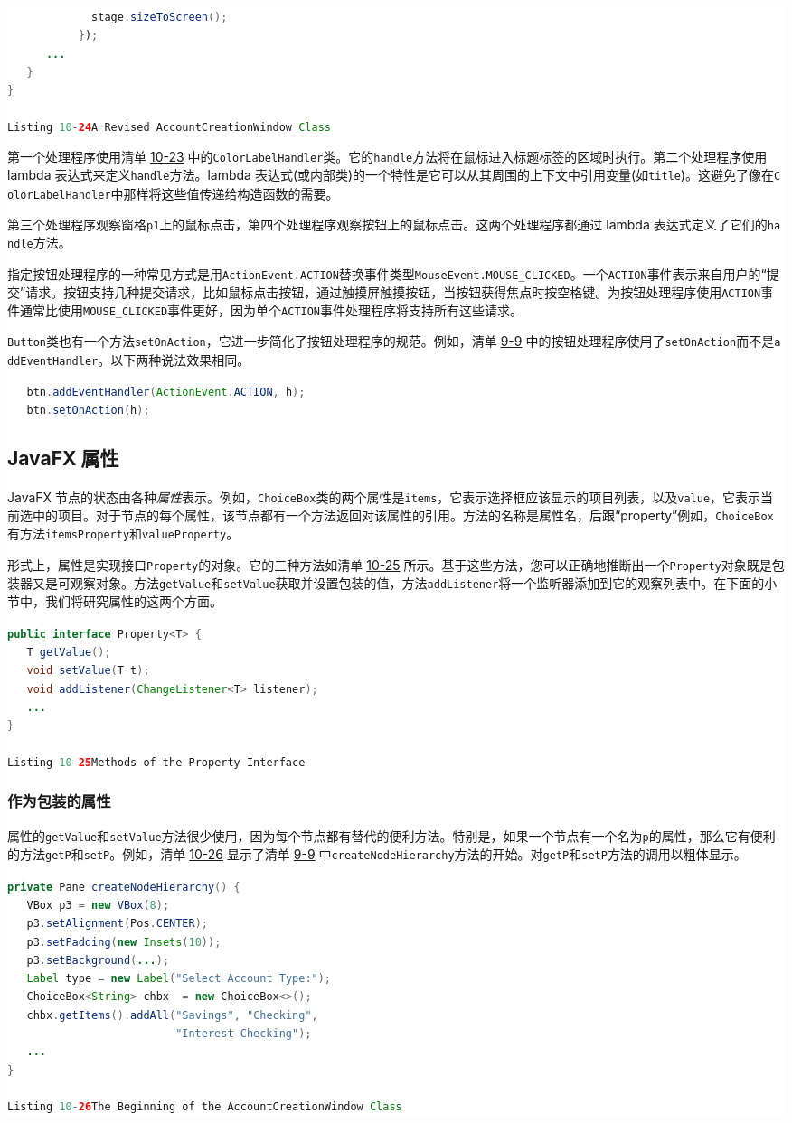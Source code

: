 ```java
             stage.sizeToScreen();
           });
      ...
   }
}

Listing 10-24A Revised AccountCreationWindow Class

```

第一个处理程序使用清单 [10-23](#PC23) 中的`ColorLabelHandler`类。它的`handle`方法将在鼠标进入标题标签的区域时执行。第二个处理程序使用 lambda 表达式来定义`handle`方法。lambda 表达式(或内部类)的一个特性是它可以从其周围的上下文中引用变量(如`title`)。这避免了像在`ColorLabelHandler`中那样将这些值传递给构造函数的需要。

第三个处理程序观察窗格`p1`上的鼠标点击，第四个处理程序观察按钮上的鼠标点击。这两个处理程序都通过 lambda 表达式定义了它们的`handle`方法。

指定按钮处理程序的一种常见方式是用`ActionEvent.ACTION`替换事件类型`MouseEvent.MOUSE_CLICKED`。一个`ACTION`事件表示来自用户的“提交”请求。按钮支持几种提交请求，比如鼠标点击按钮，通过触摸屏触摸按钮，当按钮获得焦点时按空格键。为按钮处理程序使用`ACTION`事件通常比使用`MOUSE_CLICKED`事件更好，因为单个`ACTION`事件处理程序将支持所有这些请求。

`Button`类也有一个方法`setOnAction`，它进一步简化了按钮处理程序的规范。例如，清单 [9-9](09.html#PC9) 中的按钮处理程序使用了`setOnAction`而不是`addEventHandler`。以下两种说法效果相同。

```java
   btn.addEventHandler(ActionEvent.ACTION, h);
   btn.setOnAction(h);

```

## JavaFX 属性

JavaFX 节点的状态由各种*属性*表示。例如，`ChoiceBox`类的两个属性是`items`，它表示选择框应该显示的项目列表，以及`value`，它表示当前选中的项目。对于节点的每个属性，该节点都有一个方法返回对该属性的引用。方法的名称是属性名，后跟“property”例如，`ChoiceBox`有方法`itemsProperty`和`valueProperty`。

形式上，属性是实现接口`Property`的对象。它的三种方法如清单 [10-25](#PC26) 所示。基于这些方法，您可以正确地推断出一个`Property`对象既是包装器又是可观察对象。方法`getValue`和`setValue`获取并设置包装的值，方法`addListener`将一个监听器添加到它的观察列表中。在下面的小节中，我们将研究属性的这两个方面。

```java
public interface Property<T> {
   T getValue();
   void setValue(T t);
   void addListener(ChangeListener<T> listener);
   ...
}

Listing 10-25Methods of the Property Interface

```

### 作为包装的属性

属性的`getValue`和`setValue`方法很少使用，因为每个节点都有替代的便利方法。特别是，如果一个节点有一个名为`p`的属性，那么它有便利的方法`getP`和`setP`。例如，清单 [10-26](#PC27) 显示了清单 [9-9](09.html#PC9) 中`createNodeHierarchy`方法的开始。对`getP`和`setP`方法的调用以粗体显示。

```java
private Pane createNodeHierarchy() {
   VBox p3 = new VBox(8);
   p3.setAlignment(Pos.CENTER);
   p3.setPadding(new Insets(10));
   p3.setBackground(...);
   Label type = new Label("Select Account Type:");
   ChoiceBox<String> chbx  = new ChoiceBox<>();
   chbx.getItems().addAll("Savings", "Checking",
                          "Interest Checking");
   ...
}

Listing 10-26The Beginning of the AccountCreationWindow Class
```